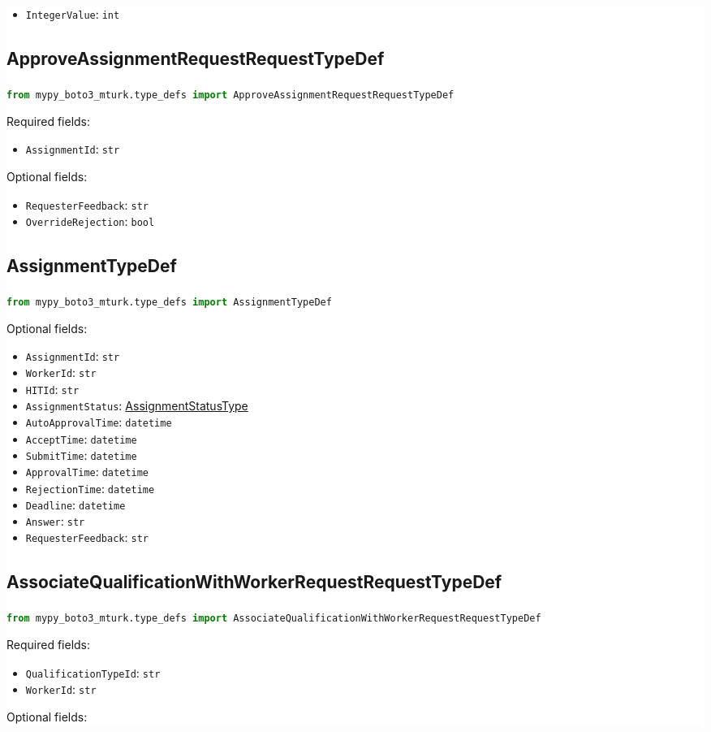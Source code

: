 - `IntegerValue`: `int`

<a id="approveassignmentrequestrequesttypedef"></a>

## ApproveAssignmentRequestRequestTypeDef

```python
from mypy_boto3_mturk.type_defs import ApproveAssignmentRequestRequestTypeDef
```

Required fields:

- `AssignmentId`: `str`

Optional fields:

- `RequesterFeedback`: `str`
- `OverrideRejection`: `bool`

<a id="assignmenttypedef"></a>

## AssignmentTypeDef

```python
from mypy_boto3_mturk.type_defs import AssignmentTypeDef
```

Optional fields:

- `AssignmentId`: `str`
- `WorkerId`: `str`
- `HITId`: `str`
- `AssignmentStatus`:
  [AssignmentStatusType](./literals.md#assignmentstatustype)
- `AutoApprovalTime`: `datetime`
- `AcceptTime`: `datetime`
- `SubmitTime`: `datetime`
- `ApprovalTime`: `datetime`
- `RejectionTime`: `datetime`
- `Deadline`: `datetime`
- `Answer`: `str`
- `RequesterFeedback`: `str`

<a id="associatequalificationwithworkerrequestrequesttypedef"></a>

## AssociateQualificationWithWorkerRequestRequestTypeDef

```python
from mypy_boto3_mturk.type_defs import AssociateQualificationWithWorkerRequestRequestTypeDef
```

Required fields:

- `QualificationTypeId`: `str`
- `WorkerId`: `str`

Optional fields:
